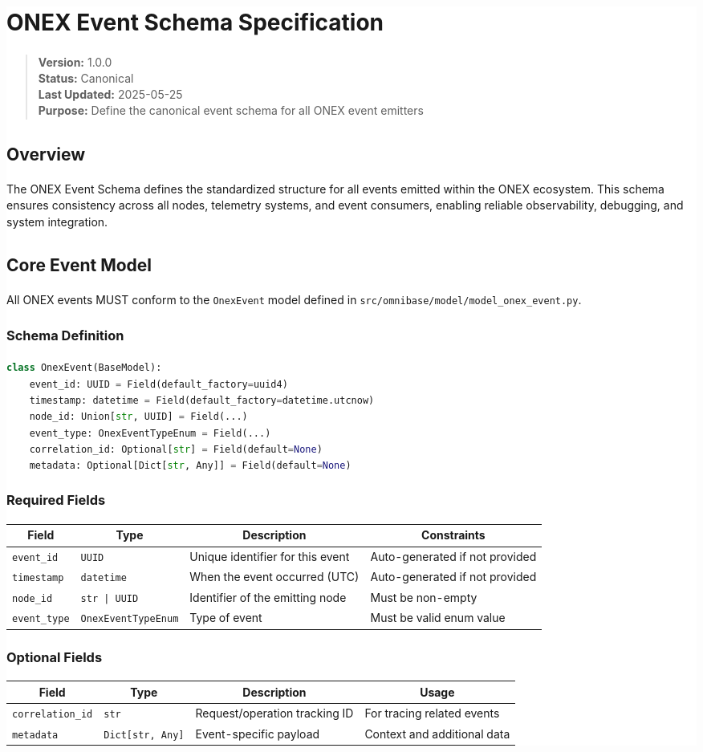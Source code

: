 
# ONEX Event Schema Specification

> **Version:** 1.0.0  
> **Status:** Canonical  
> **Last Updated:** 2025-05-25  
> **Purpose:** Define the canonical event schema for all ONEX event emitters

## Overview

The ONEX Event Schema defines the standardized structure for all events emitted within the ONEX ecosystem. This schema ensures consistency across all nodes, telemetry systems, and event consumers, enabling reliable observability, debugging, and system integration.

## Core Event Model

All ONEX events MUST conform to the `OnexEvent` model defined in `src/omnibase/model/model_onex_event.py`.

### Schema Definition

```python
class OnexEvent(BaseModel):
    event_id: UUID = Field(default_factory=uuid4)
    timestamp: datetime = Field(default_factory=datetime.utcnow)
    node_id: Union[str, UUID] = Field(...)
    event_type: OnexEventTypeEnum = Field(...)
    correlation_id: Optional[str] = Field(default=None)
    metadata: Optional[Dict[str, Any]] = Field(default=None)
```

### Required Fields

| Field | Type | Description | Constraints |
|-------|------|-------------|-------------|
| `event_id` | `UUID` | Unique identifier for this event | Auto-generated if not provided |
| `timestamp` | `datetime` | When the event occurred (UTC) | Auto-generated if not provided |
| `node_id` | `str \| UUID` | Identifier of the emitting node | Must be non-empty |
| `event_type` | `OnexEventTypeEnum` | Type of event | Must be valid enum value |

### Optional Fields

| Field | Type | Description | Usage |
|-------|------|-------------|-------|
| `correlation_id` | `str` | Request/operation tracking ID | For tracing related events |
| `metadata` | `Dict[str, Any]` | Event-specific payload | Context and additional data |

